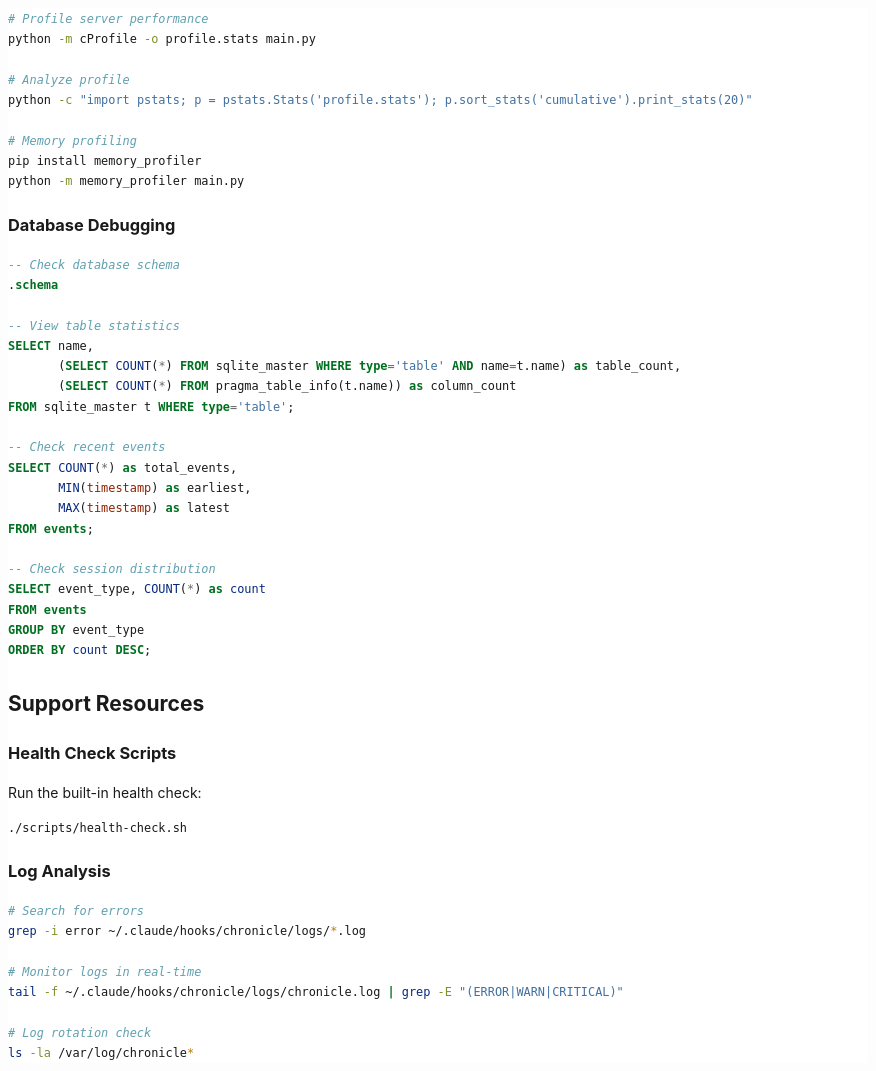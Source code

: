 ```bash
# Profile server performance
python -m cProfile -o profile.stats main.py

# Analyze profile
python -c "import pstats; p = pstats.Stats('profile.stats'); p.sort_stats('cumulative').print_stats(20)"

# Memory profiling
pip install memory_profiler
python -m memory_profiler main.py
```

### Database Debugging

```sql
-- Check database schema
.schema

-- View table statistics  
SELECT name, 
       (SELECT COUNT(*) FROM sqlite_master WHERE type='table' AND name=t.name) as table_count,
       (SELECT COUNT(*) FROM pragma_table_info(t.name)) as column_count
FROM sqlite_master t WHERE type='table';

-- Check recent events
SELECT COUNT(*) as total_events,
       MIN(timestamp) as earliest,
       MAX(timestamp) as latest
FROM events;

-- Check session distribution
SELECT event_type, COUNT(*) as count 
FROM events 
GROUP BY event_type 
ORDER BY count DESC;
```

## Support Resources

### Health Check Scripts

Run the built-in health check:
```bash
./scripts/health-check.sh
```

### Log Analysis

```bash
# Search for errors
grep -i error ~/.claude/hooks/chronicle/logs/*.log

# Monitor logs in real-time
tail -f ~/.claude/hooks/chronicle/logs/chronicle.log | grep -E "(ERROR|WARN|CRITICAL)"

# Log rotation check
ls -la /var/log/chronicle*
```
